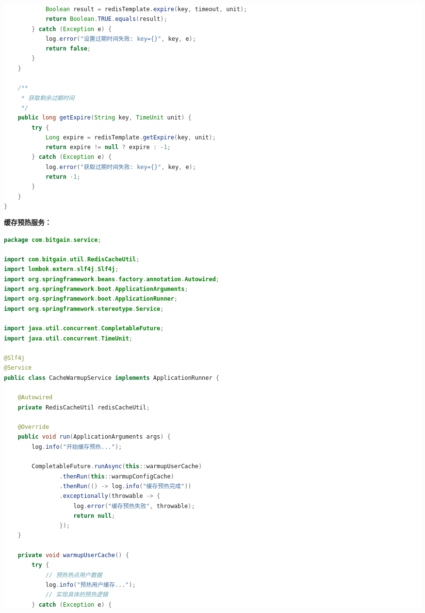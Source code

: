 ```java
            Boolean result = redisTemplate.expire(key, timeout, unit);
            return Boolean.TRUE.equals(result);
        } catch (Exception e) {
            log.error("设置过期时间失败: key={}", key, e);
            return false;
        }
    }
    
    /**
     * 获取剩余过期时间
     */
    public long getExpire(String key, TimeUnit unit) {
        try {
            Long expire = redisTemplate.getExpire(key, unit);
            return expire != null ? expire : -1;
        } catch (Exception e) {
            log.error("获取过期时间失败: key={}", key, e);
            return -1;
        }
    }
}
```

**缓存预热服务：**

```java
package com.bitgain.service;

import com.bitgain.util.RedisCacheUtil;
import lombok.extern.slf4j.Slf4j;
import org.springframework.beans.factory.annotation.Autowired;
import org.springframework.boot.ApplicationArguments;
import org.springframework.boot.ApplicationRunner;
import org.springframework.stereotype.Service;

import java.util.concurrent.CompletableFuture;
import java.util.concurrent.TimeUnit;

@Slf4j
@Service
public class CacheWarmupService implements ApplicationRunner {
    
    @Autowired
    private RedisCacheUtil redisCacheUtil;
    
    @Override
    public void run(ApplicationArguments args) {
        log.info("开始缓存预热...");
        
        CompletableFuture.runAsync(this::warmupUserCache)
                .thenRun(this::warmupConfigCache)
                .thenRun(() -> log.info("缓存预热完成"))
                .exceptionally(throwable -> {
                    log.error("缓存预热失败", throwable);
                    return null;
                });
    }
    
    private void warmupUserCache() {
        try {
            // 预热热点用户数据
            log.info("预热用户缓存...");
            // 实现具体的预热逻辑
        } catch (Exception e) {
```